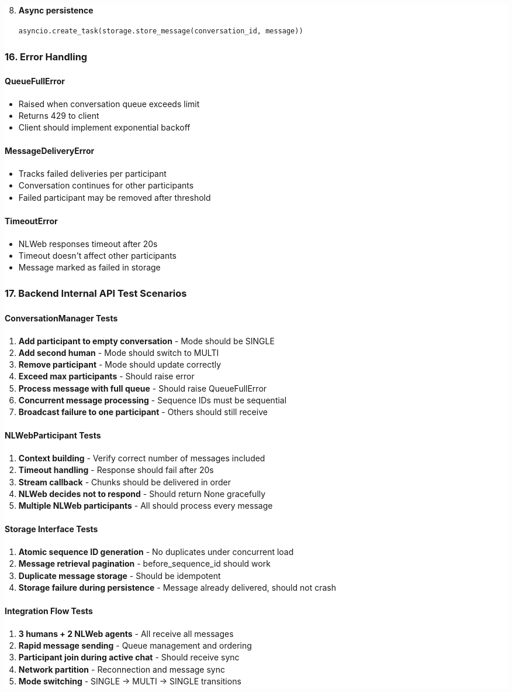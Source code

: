 8. **Async persistence**
   ```python
   asyncio.create_task(storage.store_message(conversation_id, message))
   ```

### 16. Error Handling

#### QueueFullError
- Raised when conversation queue exceeds limit
- Returns 429 to client
- Client should implement exponential backoff

#### MessageDeliveryError
- Tracks failed deliveries per participant
- Conversation continues for other participants
- Failed participant may be removed after threshold

#### TimeoutError
- NLWeb responses timeout after 20s
- Timeout doesn't affect other participants
- Message marked as failed in storage

### 17. Backend Internal API Test Scenarios

#### ConversationManager Tests
1. **Add participant to empty conversation** - Mode should be SINGLE
2. **Add second human** - Mode should switch to MULTI
3. **Remove participant** - Mode should update correctly
4. **Exceed max participants** - Should raise error
5. **Process message with full queue** - Should raise QueueFullError
6. **Concurrent message processing** - Sequence IDs must be sequential
7. **Broadcast failure to one participant** - Others should still receive

#### NLWebParticipant Tests
1. **Context building** - Verify correct number of messages included
2. **Timeout handling** - Response should fail after 20s
3. **Stream callback** - Chunks should be delivered in order
4. **NLWeb decides not to respond** - Should return None gracefully
5. **Multiple NLWeb participants** - All should process every message

#### Storage Interface Tests
1. **Atomic sequence ID generation** - No duplicates under concurrent load
2. **Message retrieval pagination** - before_sequence_id should work
3. **Duplicate message storage** - Should be idempotent
4. **Storage failure during persistence** - Message already delivered, should not crash

#### Integration Flow Tests
1. **3 humans + 2 NLWeb agents** - All receive all messages
2. **Rapid message sending** - Queue management and ordering
3. **Participant join during active chat** - Should receive sync
4. **Network partition** - Reconnection and message sync
5. **Mode switching** - SINGLE → MULTI → SINGLE transitions
